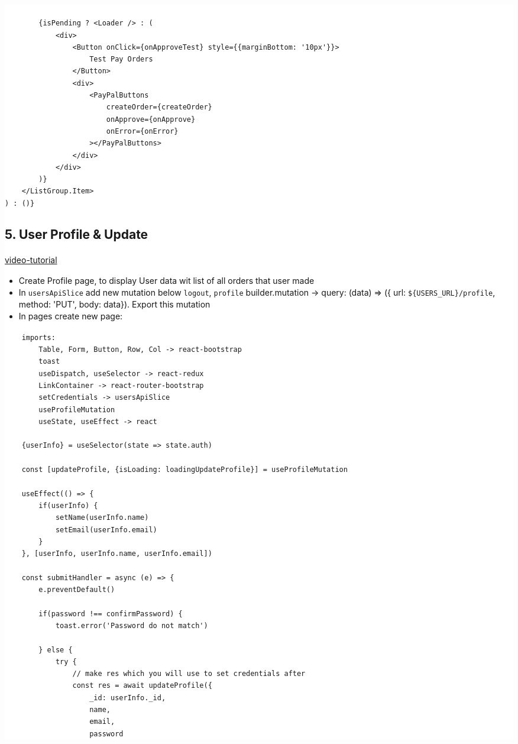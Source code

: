 ```

        {isPending ? <Loader /> : (
            <div>
                <Button onClick={onApproveTest} style={{marginBottom: '10px'}}>
                    Test Pay Orders
                </Button>
                <div>
                    <PayPalButtons
                        createOrder={createOrder}
                        onApprove={onApprove}
                        onError={onError}
                    ></PayPalButtons>
                </div>
            </div>
        )}
    </ListGroup.Item>
) : ()}
```

## 5. User Profile & Update

[video-tutorial](https://www.traversymedia.com/products/mern-stack-from-scratch-ecommerce-platform/categories/2152847623/posts/2167608613)

- Create Profile page, to display User data wit list of all orders that user made
- In `usersApiSlice` add new mutation below `logout`, `profile` builder.mutation -> query: (data) => ({ url: `${USERS_URL}/profile`, method: 'PUT', body: data}). Export this mutation
- In pages create new page:

```
    imports:
        Table, Form, Button, Row, Col -> react-bootstrap
        toast
        useDispatch, useSelector -> react-redux
        LinkContainer -> react-router-bootstrap
        setCredentials -> usersApiSlice
        useProfileMutation
        useState, useEffect -> react

    {userInfo} = useSelector(state => state.auth)

    const [updateProfile, {isLoading: loadingUpdateProfile}] = useProfileMutation

    useEffect(() => {
        if(userInfo) {
            setName(userInfo.name)
            setEmail(userInfo.email)
        }
    }, [userInfo, userInfo.name, userInfo.email])

    const submitHandler = async (e) => {
        e.preventDefault()

        if(password !== confirmPassword) {
            toast.error('Password do not match')

        } else {
            try {
                // make res which you will use to set credentials after
                const res = await updateProfile({
                    _id: userInfo._id,
                    name,
                    email,
                    password
```
